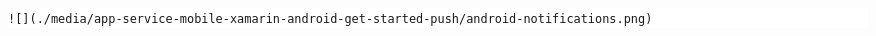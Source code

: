     ![](./media/app-service-mobile-xamarin-android-get-started-push/android-notifications.png)




[Xamarin.Android quickstart]: app-service-mobile-xamarin-android-get-started.md

[Google Cloud Messaging Client Component]: http://components.xamarin.com/view/GCMClient/
[Xamarin.Android]: http://xamarin.com/download/
[Azure Mobile Services Component]: http://components.xamarin.com/view/azure-mobile-services/


[Azure Portal]: https://portal.azure.com/
